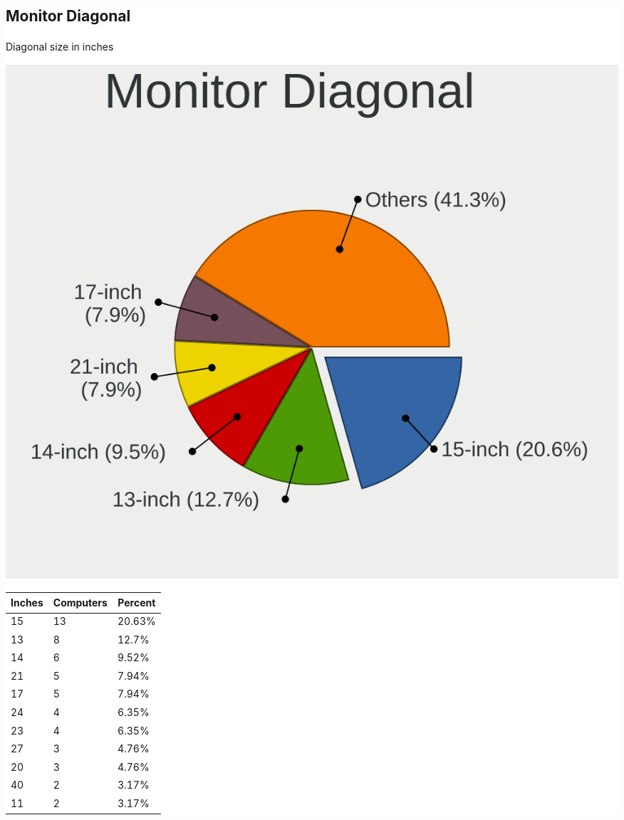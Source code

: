 Monitor Diagonal
----------------

Diagonal size in inches

![Monitor Diagonal](./images/pie_chart/mon_diagonal.svg)


| Inches | Computers | Percent |
|--------|-----------|---------|
| 15     | 13        | 20.63%  |
| 13     | 8         | 12.7%   |
| 14     | 6         | 9.52%   |
| 21     | 5         | 7.94%   |
| 17     | 5         | 7.94%   |
| 24     | 4         | 6.35%   |
| 23     | 4         | 6.35%   |
| 27     | 3         | 4.76%   |
| 20     | 3         | 4.76%   |
| 40     | 2         | 3.17%   |
| 11     | 2         | 3.17%   |